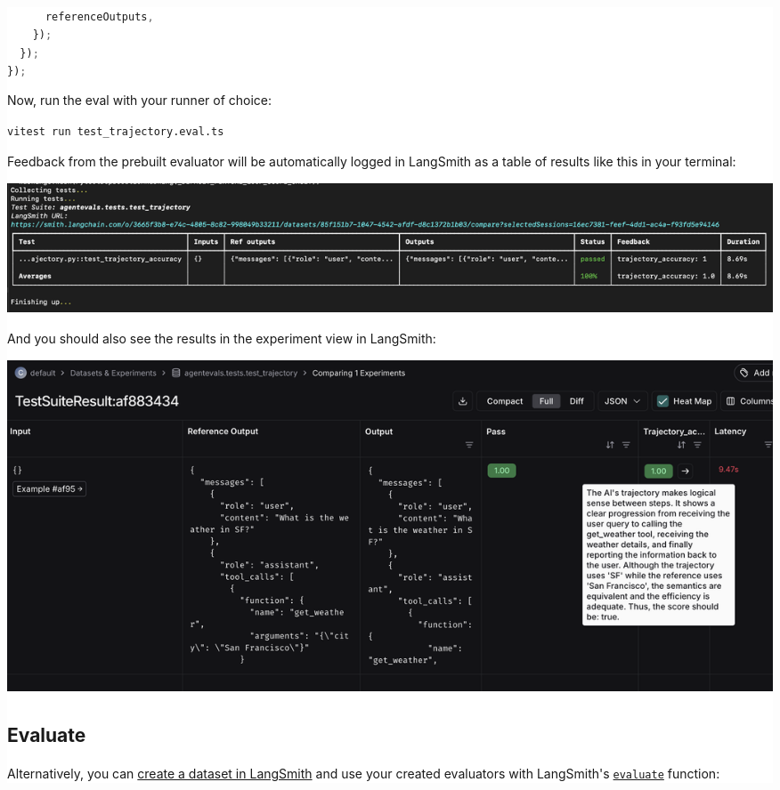 ```ts
      referenceOutputs,
    });
  });
});
```

Now, run the eval with your runner of choice:

```bash
vitest run test_trajectory.eval.ts
```

Feedback from the prebuilt evaluator will be automatically logged in LangSmith as a table of results like this in your terminal:

![Terminal results](/static/img/pytest_output.png)

And you should also see the results in the experiment view in LangSmith:

![LangSmith results](/static/img/langsmith_results.png)

## Evaluate

Alternatively, you can [create a dataset in LangSmith](https://docs.smith.langchain.com/evaluation/concepts#dataset-curation) and use your created evaluators with LangSmith's [`evaluate`](https://docs.smith.langchain.com/evaluation#8-run-and-view-results) function:
